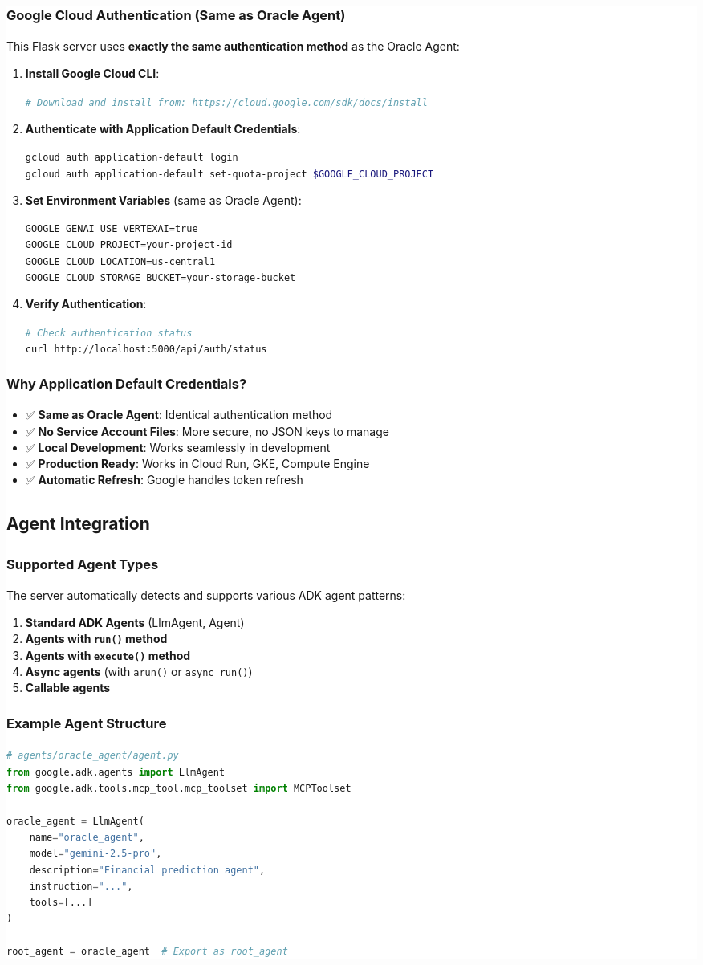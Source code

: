 ### Google Cloud Authentication (Same as Oracle Agent)

This Flask server uses **exactly the same authentication method** as the Oracle Agent:

1. **Install Google Cloud CLI**:
   ```bash
   # Download and install from: https://cloud.google.com/sdk/docs/install
   ```

2. **Authenticate with Application Default Credentials**:
   ```bash
   gcloud auth application-default login
   gcloud auth application-default set-quota-project $GOOGLE_CLOUD_PROJECT
   ```

3. **Set Environment Variables** (same as Oracle Agent):
   ```env
   GOOGLE_GENAI_USE_VERTEXAI=true
   GOOGLE_CLOUD_PROJECT=your-project-id
   GOOGLE_CLOUD_LOCATION=us-central1
   GOOGLE_CLOUD_STORAGE_BUCKET=your-storage-bucket
   ```

4. **Verify Authentication**:
   ```bash
   # Check authentication status
   curl http://localhost:5000/api/auth/status
   ```

### Why Application Default Credentials?

- ✅ **Same as Oracle Agent**: Identical authentication method
- ✅ **No Service Account Files**: More secure, no JSON keys to manage
- ✅ **Local Development**: Works seamlessly in development
- ✅ **Production Ready**: Works in Cloud Run, GKE, Compute Engine
- ✅ **Automatic Refresh**: Google handles token refresh

## Agent Integration

### Supported Agent Types

The server automatically detects and supports various ADK agent patterns:

1. **Standard ADK Agents** (LlmAgent, Agent)
2. **Agents with `run()` method**
3. **Agents with `execute()` method**
4. **Async agents** (with `arun()` or `async_run()`)
5. **Callable agents**

### Example Agent Structure

```python
# agents/oracle_agent/agent.py
from google.adk.agents import LlmAgent
from google.adk.tools.mcp_tool.mcp_toolset import MCPToolset

oracle_agent = LlmAgent(
    name="oracle_agent",
    model="gemini-2.5-pro",
    description="Financial prediction agent",
    instruction="...",
    tools=[...]
)

root_agent = oracle_agent  # Export as root_agent
```
